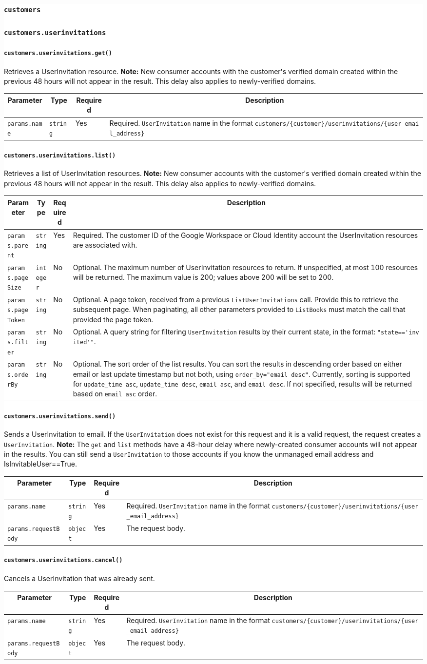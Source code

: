 ### `customers`

### `customers.userinvitations`

#### `customers.userinvitations.get()`

Retrieves a UserInvitation resource. **Note:** New consumer accounts with the customer's verified domain created within the previous 48 hours will not appear in the result. This delay also applies to newly-verified domains.

| Parameter | Type | Required | Description |
|---|---|---|---|
| `params.name` | `string` | Yes | Required. `UserInvitation` name in the format `customers/{customer}/userinvitations/{user_email_address}` |

#### `customers.userinvitations.list()`

Retrieves a list of UserInvitation resources. **Note:** New consumer accounts with the customer's verified domain created within the previous 48 hours will not appear in the result. This delay also applies to newly-verified domains.

| Parameter | Type | Required | Description |
|---|---|---|---|
| `params.parent` | `string` | Yes | Required. The customer ID of the Google Workspace or Cloud Identity account the UserInvitation resources are associated with. |
| `params.pageSize` | `integer` | No | Optional. The maximum number of UserInvitation resources to return. If unspecified, at most 100 resources will be returned. The maximum value is 200; values above 200 will be set to 200. |
| `params.pageToken` | `string` | No | Optional. A page token, received from a previous `ListUserInvitations` call. Provide this to retrieve the subsequent page. When paginating, all other parameters provided to `ListBooks` must match the call that provided the page token. |
| `params.filter` | `string` | No | Optional. A query string for filtering `UserInvitation` results by their current state, in the format: `"state=='invited'"`. |
| `params.orderBy` | `string` | No | Optional. The sort order of the list results. You can sort the results in descending order based on either email or last update timestamp but not both, using `order_by="email desc"`. Currently, sorting is supported for `update_time asc`, `update_time desc`, `email asc`, and `email desc`. If not specified, results will be returned based on `email asc` order. |

#### `customers.userinvitations.send()`

Sends a UserInvitation to email. If the `UserInvitation` does not exist for this request and it is a valid request, the request creates a `UserInvitation`. **Note:** The `get` and `list` methods have a 48-hour delay where newly-created consumer accounts will not appear in the results. You can still send a `UserInvitation` to those accounts if you know the unmanaged email address and IsInvitableUser==True.

| Parameter | Type | Required | Description |
|---|---|---|---|
| `params.name` | `string` | Yes | Required. `UserInvitation` name in the format `customers/{customer}/userinvitations/{user_email_address}` |
| `params.requestBody` | `object` | Yes | The request body. |

#### `customers.userinvitations.cancel()`

Cancels a UserInvitation that was already sent.

| Parameter | Type | Required | Description |
|---|---|---|---|
| `params.name` | `string` | Yes | Required. `UserInvitation` name in the format `customers/{customer}/userinvitations/{user_email_address}` |
| `params.requestBody` | `object` | Yes | The request body. |
